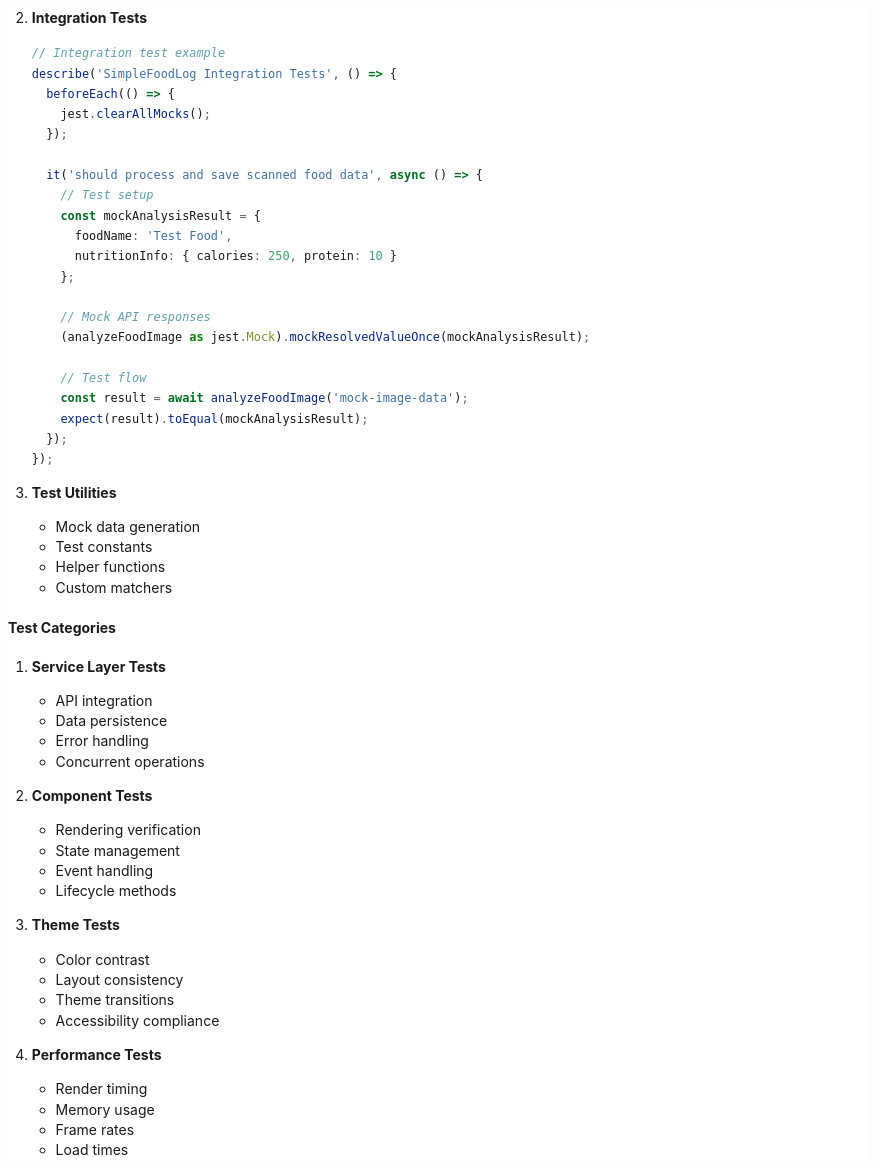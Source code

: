2. **Integration Tests**
   ```typescript
   // Integration test example
   describe('SimpleFoodLog Integration Tests', () => {
     beforeEach(() => {
       jest.clearAllMocks();
     });

     it('should process and save scanned food data', async () => {
       // Test setup
       const mockAnalysisResult = {
         foodName: 'Test Food',
         nutritionInfo: { calories: 250, protein: 10 }
       };

       // Mock API responses
       (analyzeFoodImage as jest.Mock).mockResolvedValueOnce(mockAnalysisResult);

       // Test flow
       const result = await analyzeFoodImage('mock-image-data');
       expect(result).toEqual(mockAnalysisResult);
     });
   });
   ```

3. **Test Utilities**
   - Mock data generation
   - Test constants
   - Helper functions
   - Custom matchers

#### Test Categories
1. **Service Layer Tests**
   - API integration
   - Data persistence
   - Error handling
   - Concurrent operations

2. **Component Tests**
   - Rendering verification
   - State management
   - Event handling
   - Lifecycle methods

3. **Theme Tests**
   - Color contrast
   - Layout consistency
   - Theme transitions
   - Accessibility compliance

4. **Performance Tests**
   - Render timing
   - Memory usage
   - Frame rates
   - Load times
